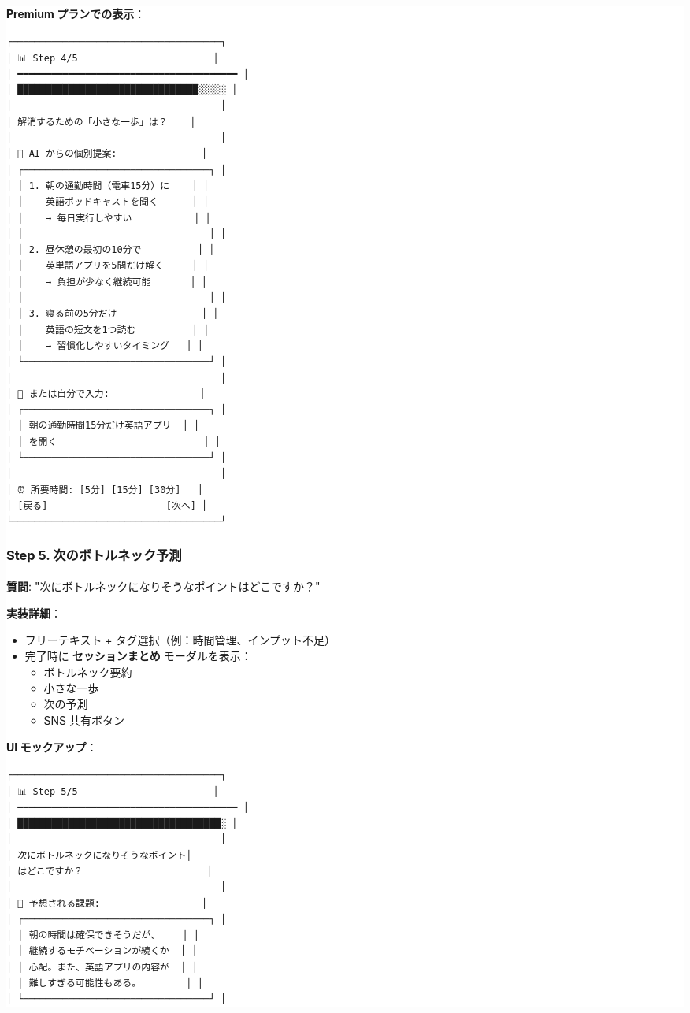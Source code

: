 **Premium プランでの表示**：

```
┌─────────────────────────────────────┐
│ 📊 Step 4/5                        │
│ ━━━━━━━━━━━━━━━━━━━━━━━━━━━━━━━━━━━━━━━ │
│ ████████████████████████████████░░░░░ │
│                                     │
│ 解消するための「小さな一歩」は？    │
│                                     │
│ 🤖 AI からの個別提案:               │
│ ┌─────────────────────────────────┐ │
│ │ 1. 朝の通勤時間（電車15分）に    │ │
│ │    英語ポッドキャストを聞く      │ │
│ │    → 毎日実行しやすい           │ │
│ │                                 │ │
│ │ 2. 昼休憩の最初の10分で          │ │
│ │    英単語アプリを5問だけ解く     │ │
│ │    → 負担が少なく継続可能       │ │
│ │                                 │ │
│ │ 3. 寝る前の5分だけ               │ │
│ │    英語の短文を1つ読む          │ │
│ │    → 習慣化しやすいタイミング   │ │
│ └─────────────────────────────────┘ │
│                                     │
│ 💭 または自分で入力:                │
│ ┌─────────────────────────────────┐ │
│ │ 朝の通勤時間15分だけ英語アプリ  │ │
│ │ を開く                          │ │
│ └─────────────────────────────────┘ │
│                                     │
│ ⏰ 所要時間: [5分] [15分] [30分]   │
│ [戻る]                     [次へ] │
└─────────────────────────────────────┘
```

### Step 5. 次のボトルネック予測

**質問**: "次にボトルネックになりそうなポイントはどこですか？"

**実装詳細**：

- フリーテキスト + タグ選択（例：時間管理、インプット不足）
- 完了時に **セッションまとめ** モーダルを表示：
  - ボトルネック要約
  - 小さな一歩
  - 次の予測
  - SNS 共有ボタン

**UI モックアップ**：

```
┌─────────────────────────────────────┐
│ 📊 Step 5/5                        │
│ ━━━━━━━━━━━━━━━━━━━━━━━━━━━━━━━━━━━━━━━ │
│ ████████████████████████████████████░ │
│                                     │
│ 次にボトルネックになりそうなポイント│
│ はどこですか？                      │
│                                     │
│ 💭 予想される課題:                  │
│ ┌─────────────────────────────────┐ │
│ │ 朝の時間は確保できそうだが、    │ │
│ │ 継続するモチベーションが続くか  │ │
│ │ 心配。また、英語アプリの内容が  │ │
│ │ 難しすぎる可能性もある。        │ │
│ └─────────────────────────────────┘ │
```